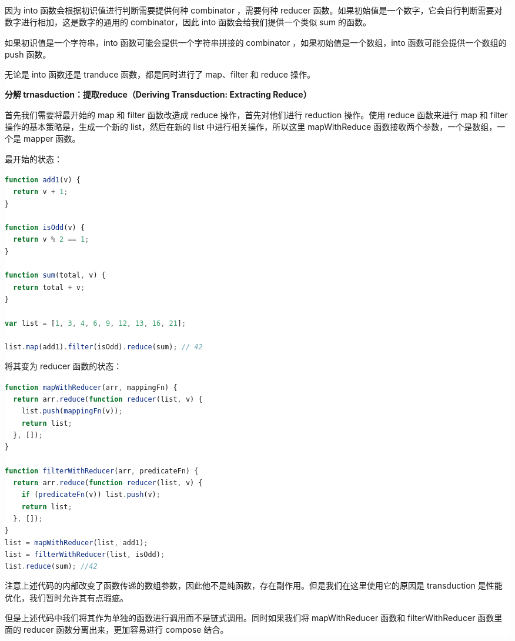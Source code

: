 因为 into 函数会根据初识值进行判断需要提供何种 combinator ，需要何种 reducer 函数。如果初始值是一个数字，它会自行判断需要对数字进行相加，这是数字的通用的 combinator，因此 into 函数会给我们提供一个类似 sum 的函数。

如果初识值是一个字符串，into 函数可能会提供一个字符串拼接的 combinator ，如果初始值是一个数组，into 函数可能会提供一个数组的 push 函数。

无论是 into 函数还是 tranduce 函数，都是同时进行了 map、filter 和 reduce 操作。

**分解 trnasduction：提取reduce（Deriving Transduction: Extracting Reduce）** 

首先我们需要将最开始的 map 和 filter 函数改造成 reduce 操作，首先对他们进行 reduction  操作。使用 reduce 函数来进行 map 和 filter 操作的基本策略是，生成一个新的 list，然后在新的 list 中进行相关操作，所以这里 mapWithReduce 函数接收两个参数，一个是数组，一个是 mapper 函数。

最开始的状态：

``` js
function add1(v) {
  return v + 1;
}

function isOdd(v) {
  return v % 2 == 1;
}

function sum(total, v) {
  return total + v;
}

var list = [1, 3, 4, 6, 9, 12, 13, 16, 21];

list.map(add1).filter(isOdd).reduce(sum); // 42
```

将其变为 reducer 函数的状态：

``` js
function mapWithReducer(arr, mappingFn) {
  return arr.reduce(function reducer(list, v) {
    list.push(mappingFn(v));
    return list;
  }, []);
}

function filterWithReducer(arr, predicateFn) {
  return arr.reduce(function reducer(list, v) {
    if (predicateFn(v)) list.push(v);
    return list;
  }, []);
}
list = mapWithReducer(list, add1);
list = filterWithReducer(list, isOdd);
list.reduce(sum); //42
```

注意上述代码的内部改变了函数传递的数组参数，因此他不是纯函数，存在副作用。但是我们在这里使用它的原因是 transduction 是性能优化，我们暂时允许其有点瑕疵。

但是上述代码中我们将其作为单独的函数进行调用而不是链式调用。同时如果我们将 mapWithReducer 函数和 filterWithReducer 函数里面的 reducer 函数分离出来，更加容易进行 compose 结合。
